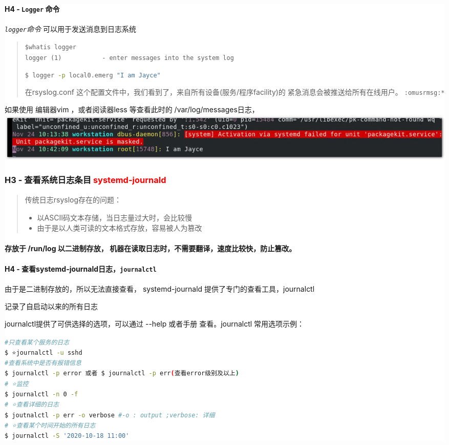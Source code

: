 
#### H4 - `Logger` 命令

*`logger`命令* 可以用于发送消息到日志系统

> ```bahs
> $whatis logger
> logger (1)           - enter messages into the system log
> ```
>
> ```bash
> $ logger -p local0.emerg "I am Jayce"
> ```
>
> 在rsyslog.conf 这个配置文件中，我们看到了，来自所有设备(服务/程序facility)的 紧急消息会被推送给所有在线用户。 `:omusrmsg:*`

如果使用 编辑器vim ，或者阅读器less 等查看此时的 /var/log/messages日志，
![image-20201125082754505](day4_RH124_chapter11-13.assets/image-20201125082754505.png)



### H3 - 查看系统日志条目 <span style="color:red">systemd-journald</span>

> 传统日志rsyslog存在的问题：
>
> - 以ASCII码文本存储，当日志量过大时，会比较慢
> - 由于是以人类可读的文本格式存放，容易被人为篡改

#### 存放于 /run/log 以二进制存放， 机器在读取日志时，不需要翻译，速度比较快，防止篡改。

#### H4 - 查看systemd-journald日志，`journalctl`

由于是二进制存放的，所以无法直接查看， systemd-journald 提供了专门的查看工具，journalctl 

记录了自启动以来的所有日志

journalctl提供了可供选择的选项，可以通过 --help 或者手册 查看。journalctl 常用选项示例：

```bash
#只查看某个服务的日志
$ ⭐journalctl -u sshd
#查看系统中是否有报错信息
$ journalctl -p error 或者 $ journalctl -p err(查看error级别及以上)
# ⭐监控
$ journalctl -n 0 -f
# ⭐查看详细的日志
$ joutnalctl -p err -o verbose #-o : output ;verbose: 详细
# ⭐查看某个时间开始的所有日志
$ journalctl -S '2020-10-18 11:00'
```
